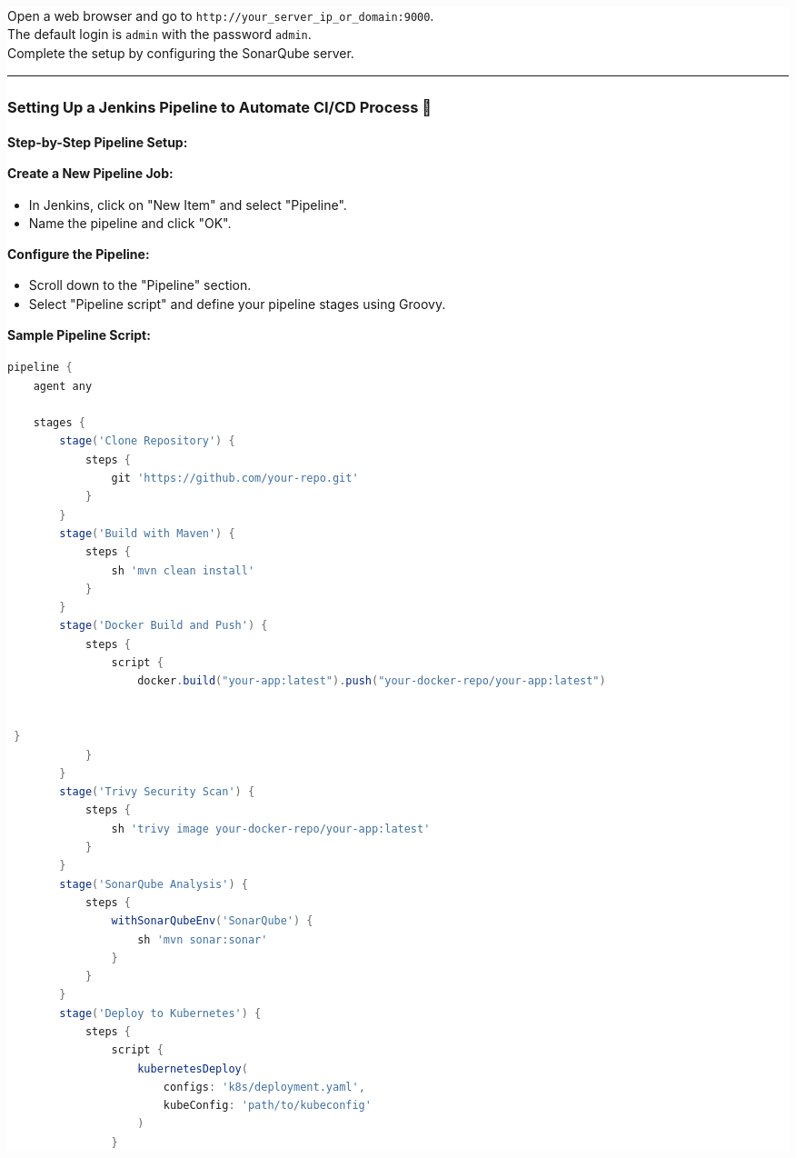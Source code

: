 Open a web browser and go to `http://your_server_ip_or_domain:9000`.  
The default login is `admin` with the password `admin`.  
Complete the setup by configuring the SonarQube server.

---

### Setting Up a Jenkins Pipeline to Automate CI/CD Process 🚀

**Step-by-Step Pipeline Setup:**

**Create a New Pipeline Job:**

- In Jenkins, click on "New Item" and select "Pipeline".
- Name the pipeline and click "OK".

**Configure the Pipeline:**

- Scroll down to the "Pipeline" section.
- Select "Pipeline script" and define your pipeline stages using Groovy.

**Sample Pipeline Script:**

```groovy
pipeline {
    agent any

    stages {
        stage('Clone Repository') {
            steps {
                git 'https://github.com/your-repo.git'
            }
        }
        stage('Build with Maven') {
            steps {
                sh 'mvn clean install'
            }
        }
        stage('Docker Build and Push') {
            steps {
                script {
                    docker.build("your-app:latest").push("your-docker-repo/your-app:latest")
               

 }
            }
        }
        stage('Trivy Security Scan') {
            steps {
                sh 'trivy image your-docker-repo/your-app:latest'
            }
        }
        stage('SonarQube Analysis') {
            steps {
                withSonarQubeEnv('SonarQube') {
                    sh 'mvn sonar:sonar'
                }
            }
        }
        stage('Deploy to Kubernetes') {
            steps {
                script {
                    kubernetesDeploy(
                        configs: 'k8s/deployment.yaml',
                        kubeConfig: 'path/to/kubeconfig'
                    )
                }
```